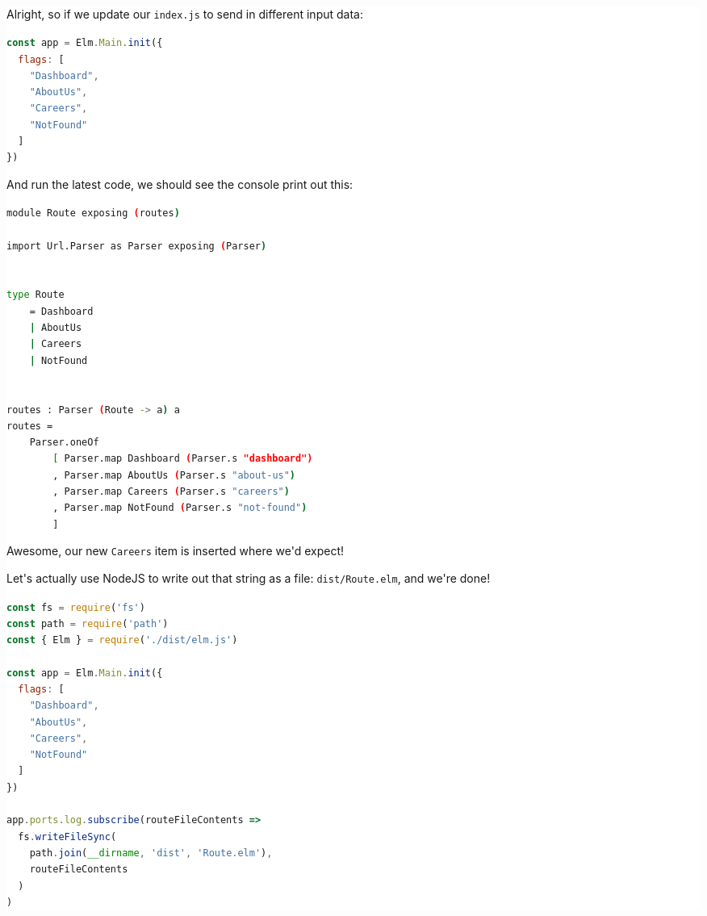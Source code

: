 Alright, so if we update our `index.js` to send in different input data:

```js
const app = Elm.Main.init({
  flags: [
    "Dashboard",
    "AboutUs",
    "Careers",
    "NotFound"
  ]
})
```

And run the latest code, we should see the console print out this:

```sh
module Route exposing (routes)

import Url.Parser as Parser exposing (Parser)


type Route
    = Dashboard
    | AboutUs
    | Careers
    | NotFound


routes : Parser (Route -> a) a
routes =
    Parser.oneOf
        [ Parser.map Dashboard (Parser.s "dashboard")
        , Parser.map AboutUs (Parser.s "about-us")
        , Parser.map Careers (Parser.s "careers")
        , Parser.map NotFound (Parser.s "not-found")
        ]
```

Awesome, our new `Careers` item is inserted where we'd expect!

Let's actually use NodeJS to write out that string as a file: `dist/Route.elm`, and we're done!

```js
const fs = require('fs')
const path = require('path')
const { Elm } = require('./dist/elm.js')

const app = Elm.Main.init({
  flags: [
    "Dashboard",
    "AboutUs",
    "Careers",
    "NotFound"
  ]
})

app.ports.log.subscribe(routeFileContents =>
  fs.writeFileSync(
    path.join(__dirname, 'dist', 'Route.elm'),
    routeFileContents
  )
)
```
